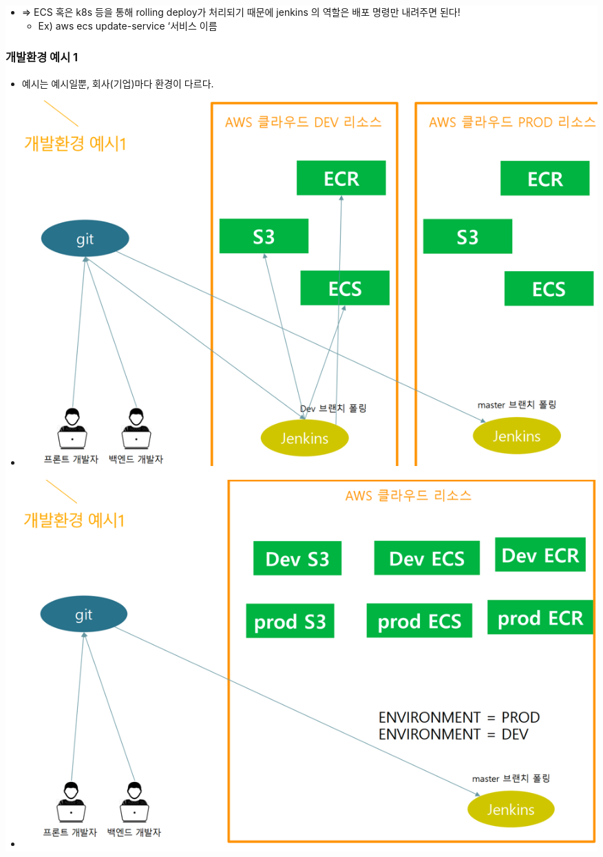 * => ECS 혹은 k8s 등을 통해 rolling deploy가 처리되기 때문에 jenkins 의 역할은 배포 명령만 내려주면 된다!
  * Ex) aws ecs update-service ‘서비스 이름

### 개발환경 예시 1
* 예시는 예시일뿐, 회사(기업)마다 환경이 다르다. 

* ![](img/b26e0b85.png)
* ![](img/cecb19a5.png)
